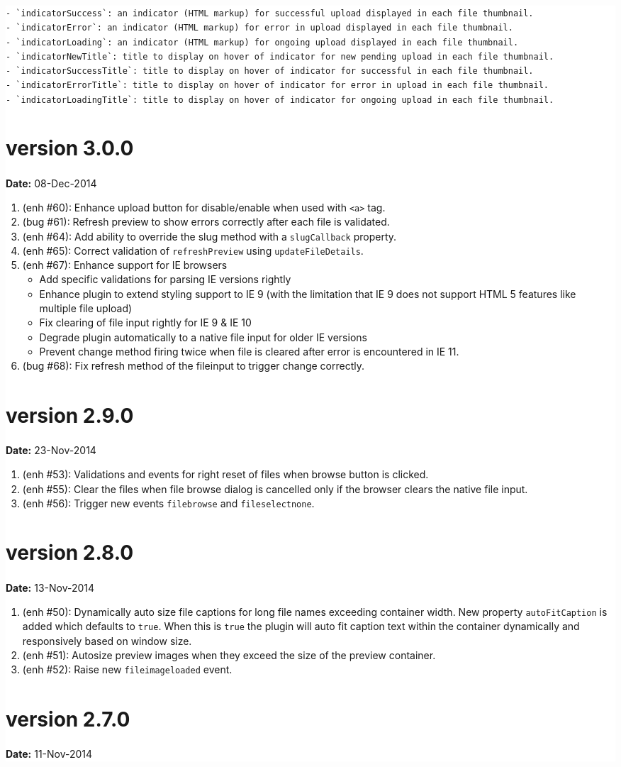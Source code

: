     - `indicatorSuccess`: an indicator (HTML markup) for successful upload displayed in each file thumbnail.
    - `indicatorError`: an indicator (HTML markup) for error in upload displayed in each file thumbnail.
    - `indicatorLoading`: an indicator (HTML markup) for ongoing upload displayed in each file thumbnail.
    - `indicatorNewTitle`: title to display on hover of indicator for new pending upload in each file thumbnail.
    - `indicatorSuccessTitle`: title to display on hover of indicator for successful in each file thumbnail.
    - `indicatorErrorTitle`: title to display on hover of indicator for error in upload in each file thumbnail.
    - `indicatorLoadingTitle`: title to display on hover of indicator for ongoing upload in each file thumbnail.

version 3.0.0
=============
**Date:** 08-Dec-2014

1. (enh #60): Enhance upload button for disable/enable when used with `<a>` tag.
2. (bug #61): Refresh preview to show errors correctly after each file is validated.
3. (enh #64): Add ability to override the slug method with a `slugCallback` property.
4. (enh #65): Correct validation of `refreshPreview` using `updateFileDetails`.
5. (enh #67): Enhance support for IE browsers
    - Add specific validations for parsing IE versions rightly
    - Enhance plugin to extend styling support to IE 9 (with the limitation that IE 9 does not support HTML 5 features like multiple file upload)
    - Fix clearing of file input rightly for IE 9 & IE 10
    - Degrade plugin automatically to a native file input for older IE versions
    - Prevent change method firing twice when file is cleared after error is encountered in IE 11.
6. (bug #68): Fix refresh method of the fileinput to trigger change correctly.

version 2.9.0
=============
**Date:** 23-Nov-2014

1. (enh #53): Validations and events for right reset of files when browse button is clicked.
2. (enh #55): Clear the files when file browse dialog is cancelled only if the browser clears the native file input.
3. (enh #56): Trigger new events `filebrowse` and `fileselectnone`.

version 2.8.0
=============
**Date:** 13-Nov-2014

1. (enh #50): Dynamically auto size file captions for long file names exceeding container width. New property `autoFitCaption` 
   is added which defaults to `true`. When this is `true` the plugin will auto fit caption text within the container dynamically
   and responsively based on window size.
2. (enh #51): Autosize preview images when they exceed the size of the preview container.
3. (enh #52): Raise new `fileimageloaded` event.

version 2.7.0
=============
**Date:** 11-Nov-2014
